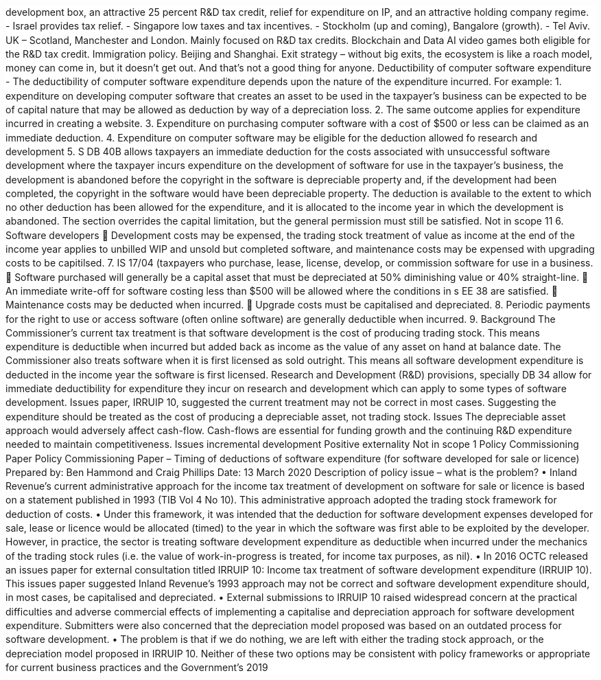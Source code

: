 development box, an attractive 25 percent R&D tax credit, relief for expenditure on IP, and an attractive holding company regime. - Israel provides tax relief. - Singapore low taxes and tax incentives. - Stockholm (up and coming), Bangalore (growth). - Tel Aviv. UK – Scotland, Manchester and London. Mainly focused on R&D tax credits. Blockchain and Data AI video games both eligible for the R&D tax credit. Immigration policy. Beijing and Shanghai. Exit strategy – without big exits, the ecosystem is like a roach model, money can come in, but it doesn’t get out. And that’s not a good thing for anyone. Deductibility of computer software expenditure - The deductibility of computer software expenditure depends upon the nature of the expenditure incurred. For example: 1. expenditure on developing computer software that creates an asset to be used in the taxpayer’s business can be expected to be of capital nature that may be allowed as deduction by way of a depreciation loss. 2. The same outcome applies for expenditure incurred in creating a website. 3. Expenditure on purchasing computer software with a cost of $500 or less can be claimed as an immediate deduction. 4. Expenditure on computer software may be eligible for the deduction allowed fo research and development 5. S DB 40B allows taxpayers an immediate deduction for the costs associated with unsuccessful software development where the taxpayer incurs expenditure on the development of software for use in the taxpayer’s business, the development is abandoned before the copyright in the software is depreciable property and, if the development had been completed, the copyright in the software would have been depreciable property. The deduction is available to the extent to which no other deduction has been allowed for the expenditure, and it is allocated to the income year in which the development is abandoned. The section overrides the capital limitation, but the general permission must still be satisfied. Not in scope 11 6. Software developers  Development costs may be expensed, the trading stock treatment of value as income at the end of the income year applies to unbilled WIP and unsold but completed software, and maintenance costs may be expensed with upgrading costs to be capitilsed. 7. IS 17/04 (taxpayers who purchase, lease, license, develop, or commission software for use in a business.  Software purchased will generally be a capital asset that must be depreciated at 50% diminishing value or 40% straight-line.  An immediate write-off for software costing less than $500 will be allowed where the conditions in s EE 38 are satisfied.  Maintenance costs may be deducted when incurred.  Upgrade costs must be capitalised and depreciated. 8. Periodic payments for the right to use or access software (often online software) are generally deductible when incurred. 9. Background The Commissioner’s current tax treatment is that software development is the cost of producing trading stock. This means expenditure is deductible when incurred but added back as income as the value of any asset on hand at balance date. The Commissioner also treats software when it is first licensed as sold outright. This means all software development expenditure is deducted in the income year the software is first licensed. Research and Development (R&D) provisions, specially DB 34 allow for immediate deductibility for expenditure they incur on research and development which can apply to some types of software development. Issues paper, IRRUIP 10, suggested the current treatment may not be correct in most cases. Suggesting the expenditure should be treated as the cost of producing a depreciable asset, not trading stock. Issues The depreciable asset approach would adversely affect cash-flow. Cash-flows are essential for funding growth and the continuing R&D expenditure needed to maintain competitiveness. Issues incremental development Positive externality Not in scope 1 Policy Commissioning Paper Policy Commissioning Paper – Timing of deductions of software expenditure (for software developed for sale or licence) Prepared by: Ben Hammond and Craig Phillips Date: 13 March 2020 Description of policy issue – what is the problem? • Inland Revenue’s current administrative approach for the income tax treatment of development on software for sale or licence is based on a statement published in 1993 (TIB Vol 4 No 10). This administrative approach adopted the trading stock framework for deduction of costs. • Under this framework, it was intended that the deduction for software development expenses developed for sale, lease or licence would be allocated (timed) to the year in which the software was first able to be exploited by the developer. However, in practice, the sector is treating software development expenditure as deductible when incurred under the mechanics of the trading stock rules (i.e. the value of work-in-progress is treated, for income tax purposes, as nil). • In 2016 OCTC released an issues paper for external consultation titled IRRUIP 10: Income tax treatment of software development expenditure (IRRUIP 10). This issues paper suggested Inland Revenue’s 1993 approach may not be correct and software development expenditure should, in most cases, be capitalised and depreciated. • External submissions to IRRUIP 10 raised widespread concern at the practical difficulties and adverse commercial effects of implementing a capitalise and depreciation approach for software development expenditure. Submitters were also concerned that the depreciation model proposed was based on an outdated process for software development. • The problem is that if we do nothing, we are left with either the trading stock approach, or the depreciation model proposed in IRRUIP 10. Neither of these two options may be consistent with policy frameworks or appropriate for current business practices and the Government’s 2019